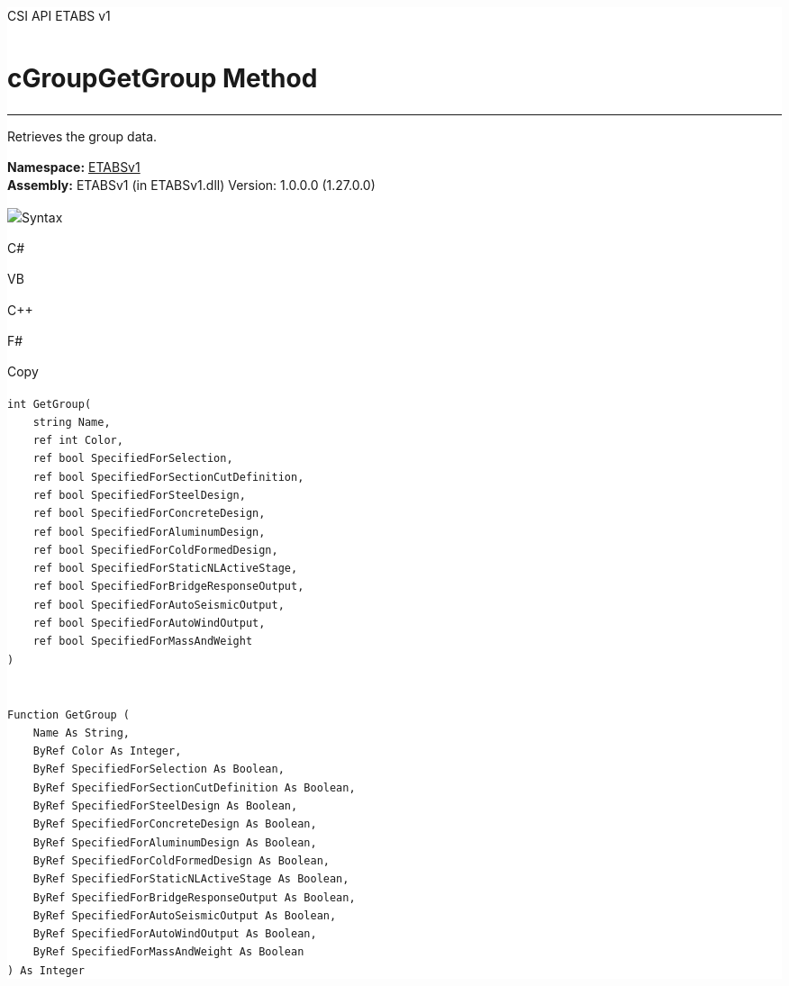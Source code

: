 ﻿

CSI API ETABS v1

# cGroupGetGroup Method  
  
---  
  
Retrieves the group data.

**Namespace:** [ETABSv1](2780f1b8-2033-5289-2298-1cdb2a7508d9.htm)  
**Assembly:** ETABSv1 (in ETABSv1.dll) Version: 1.0.0.0 (1.27.0.0)

![](../icons/SectionExpanded.png)Syntax

C#

VB

C++

F#

Copy

    
    
    int GetGroup(
    	string Name,
    	ref int Color,
    	ref bool SpecifiedForSelection,
    	ref bool SpecifiedForSectionCutDefinition,
    	ref bool SpecifiedForSteelDesign,
    	ref bool SpecifiedForConcreteDesign,
    	ref bool SpecifiedForAluminumDesign,
    	ref bool SpecifiedForColdFormedDesign,
    	ref bool SpecifiedForStaticNLActiveStage,
    	ref bool SpecifiedForBridgeResponseOutput,
    	ref bool SpecifiedForAutoSeismicOutput,
    	ref bool SpecifiedForAutoWindOutput,
    	ref bool SpecifiedForMassAndWeight
    )
    
    
    Function GetGroup ( 
    	Name As String,
    	ByRef Color As Integer,
    	ByRef SpecifiedForSelection As Boolean,
    	ByRef SpecifiedForSectionCutDefinition As Boolean,
    	ByRef SpecifiedForSteelDesign As Boolean,
    	ByRef SpecifiedForConcreteDesign As Boolean,
    	ByRef SpecifiedForAluminumDesign As Boolean,
    	ByRef SpecifiedForColdFormedDesign As Boolean,
    	ByRef SpecifiedForStaticNLActiveStage As Boolean,
    	ByRef SpecifiedForBridgeResponseOutput As Boolean,
    	ByRef SpecifiedForAutoSeismicOutput As Boolean,
    	ByRef SpecifiedForAutoWindOutput As Boolean,
    	ByRef SpecifiedForMassAndWeight As Boolean
    ) As Integer
    